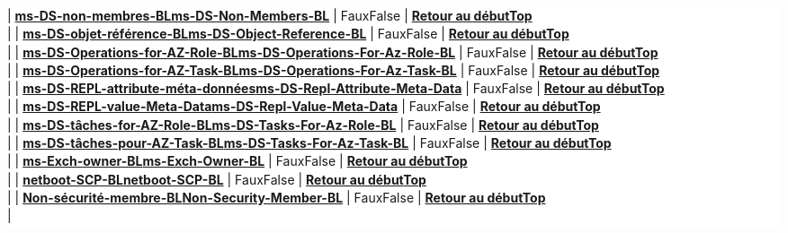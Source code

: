 | [<span data-ttu-id="71ee6-276">**ms-DS-non-membres-BL**</span><span class="sxs-lookup"><span data-stu-id="71ee6-276">**ms-DS-Non-Members-BL**</span></span>](a-msds-nonmembersbl.md)                         | <span data-ttu-id="71ee6-277">Faux</span><span class="sxs-lookup"><span data-stu-id="71ee6-277">False</span></span>     | [<span data-ttu-id="71ee6-278">**Retour au début**</span><span class="sxs-lookup"><span data-stu-id="71ee6-278">**Top**</span></span>](c-top.md)<br/>                    |
| [<span data-ttu-id="71ee6-279">**ms-DS-objet-référence-BL**</span><span class="sxs-lookup"><span data-stu-id="71ee6-279">**ms-DS-Object-Reference-BL**</span></span>](a-msds-objectreferencebl.md)               | <span data-ttu-id="71ee6-280">Faux</span><span class="sxs-lookup"><span data-stu-id="71ee6-280">False</span></span>     | [<span data-ttu-id="71ee6-281">**Retour au début**</span><span class="sxs-lookup"><span data-stu-id="71ee6-281">**Top**</span></span>](c-top.md)<br/>                    |
| [<span data-ttu-id="71ee6-282">**ms-DS-Operations-for-AZ-Role-BL**</span><span class="sxs-lookup"><span data-stu-id="71ee6-282">**ms-DS-Operations-For-Az-Role-BL**</span></span>](a-msds-operationsforazrolebl.md)     | <span data-ttu-id="71ee6-283">Faux</span><span class="sxs-lookup"><span data-stu-id="71ee6-283">False</span></span>     | [<span data-ttu-id="71ee6-284">**Retour au début**</span><span class="sxs-lookup"><span data-stu-id="71ee6-284">**Top**</span></span>](c-top.md)<br/>                    |
| [<span data-ttu-id="71ee6-285">**ms-DS-Operations-for-AZ-Task-BL**</span><span class="sxs-lookup"><span data-stu-id="71ee6-285">**ms-DS-Operations-For-Az-Task-BL**</span></span>](a-msds-operationsforaztaskbl.md)     | <span data-ttu-id="71ee6-286">Faux</span><span class="sxs-lookup"><span data-stu-id="71ee6-286">False</span></span>     | [<span data-ttu-id="71ee6-287">**Retour au début**</span><span class="sxs-lookup"><span data-stu-id="71ee6-287">**Top**</span></span>](c-top.md)<br/>                    |
| [<span data-ttu-id="71ee6-288">**ms-DS-REPL-attribute-méta-données**</span><span class="sxs-lookup"><span data-stu-id="71ee6-288">**ms-DS-Repl-Attribute-Meta-Data**</span></span>](a-msds-replattributemetadata.md)      | <span data-ttu-id="71ee6-289">Faux</span><span class="sxs-lookup"><span data-stu-id="71ee6-289">False</span></span>     | [<span data-ttu-id="71ee6-290">**Retour au début**</span><span class="sxs-lookup"><span data-stu-id="71ee6-290">**Top**</span></span>](c-top.md)<br/>                    |
| [<span data-ttu-id="71ee6-291">**ms-DS-REPL-value-Meta-Data**</span><span class="sxs-lookup"><span data-stu-id="71ee6-291">**ms-DS-Repl-Value-Meta-Data**</span></span>](a-msds-replvaluemetadata.md)              | <span data-ttu-id="71ee6-292">Faux</span><span class="sxs-lookup"><span data-stu-id="71ee6-292">False</span></span>     | [<span data-ttu-id="71ee6-293">**Retour au début**</span><span class="sxs-lookup"><span data-stu-id="71ee6-293">**Top**</span></span>](c-top.md)<br/>                    |
| [<span data-ttu-id="71ee6-294">**ms-DS-tâches-for-AZ-Role-BL**</span><span class="sxs-lookup"><span data-stu-id="71ee6-294">**ms-DS-Tasks-For-Az-Role-BL**</span></span>](a-msds-tasksforazrolebl.md)               | <span data-ttu-id="71ee6-295">Faux</span><span class="sxs-lookup"><span data-stu-id="71ee6-295">False</span></span>     | [<span data-ttu-id="71ee6-296">**Retour au début**</span><span class="sxs-lookup"><span data-stu-id="71ee6-296">**Top**</span></span>](c-top.md)<br/>                    |
| [<span data-ttu-id="71ee6-297">**ms-DS-tâches-pour-AZ-Task-BL**</span><span class="sxs-lookup"><span data-stu-id="71ee6-297">**ms-DS-Tasks-For-Az-Task-BL**</span></span>](a-msds-tasksforaztaskbl.md)               | <span data-ttu-id="71ee6-298">Faux</span><span class="sxs-lookup"><span data-stu-id="71ee6-298">False</span></span>     | [<span data-ttu-id="71ee6-299">**Retour au début**</span><span class="sxs-lookup"><span data-stu-id="71ee6-299">**Top**</span></span>](c-top.md)<br/>                    |
| [<span data-ttu-id="71ee6-300">**ms-Exch-owner-BL**</span><span class="sxs-lookup"><span data-stu-id="71ee6-300">**ms-Exch-Owner-BL**</span></span>](a-ownerbl.md)                                       | <span data-ttu-id="71ee6-301">Faux</span><span class="sxs-lookup"><span data-stu-id="71ee6-301">False</span></span>     | [<span data-ttu-id="71ee6-302">**Retour au début**</span><span class="sxs-lookup"><span data-stu-id="71ee6-302">**Top**</span></span>](c-top.md)<br/>                    |
| [<span data-ttu-id="71ee6-303">**netboot-SCP-BL**</span><span class="sxs-lookup"><span data-stu-id="71ee6-303">**netboot-SCP-BL**</span></span>](a-netbootscpbl.md)                                    | <span data-ttu-id="71ee6-304">Faux</span><span class="sxs-lookup"><span data-stu-id="71ee6-304">False</span></span>     | [<span data-ttu-id="71ee6-305">**Retour au début**</span><span class="sxs-lookup"><span data-stu-id="71ee6-305">**Top**</span></span>](c-top.md)<br/>                    |
| [<span data-ttu-id="71ee6-306">**Non-sécurité-membre-BL**</span><span class="sxs-lookup"><span data-stu-id="71ee6-306">**Non-Security-Member-BL**</span></span>](a-nonsecuritymemberbl.md)                     | <span data-ttu-id="71ee6-307">Faux</span><span class="sxs-lookup"><span data-stu-id="71ee6-307">False</span></span>     | [<span data-ttu-id="71ee6-308">**Retour au début**</span><span class="sxs-lookup"><span data-stu-id="71ee6-308">**Top**</span></span>](c-top.md)<br/>                    |